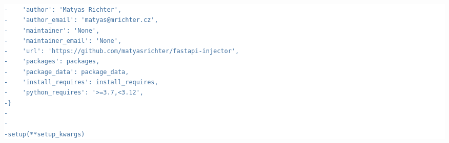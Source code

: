 ```diff
-    'author': 'Matyas Richter',
-    'author_email': 'matyas@mrichter.cz',
-    'maintainer': 'None',
-    'maintainer_email': 'None',
-    'url': 'https://github.com/matyasrichter/fastapi-injector',
-    'packages': packages,
-    'package_data': package_data,
-    'install_requires': install_requires,
-    'python_requires': '>=3.7,<3.12',
-}
-
-
-setup(**setup_kwargs)
```

